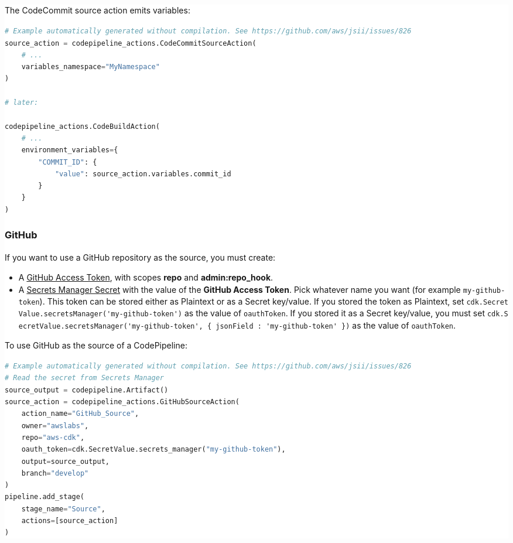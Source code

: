 The CodeCommit source action emits variables:

```python
# Example automatically generated without compilation. See https://github.com/aws/jsii/issues/826
source_action = codepipeline_actions.CodeCommitSourceAction(
    # ...
    variables_namespace="MyNamespace"
)

# later:

codepipeline_actions.CodeBuildAction(
    # ...
    environment_variables={
        "COMMIT_ID": {
            "value": source_action.variables.commit_id
        }
    }
)
```

### GitHub

If you want to use a GitHub repository as the source, you must create:

* A [GitHub Access Token](https://help.github.com/en/github/authenticating-to-github/creating-a-personal-access-token-for-the-command-line),
  with scopes **repo** and **admin:repo_hook**.
* A [Secrets Manager Secret](https://docs.aws.amazon.com/secretsmanager/latest/userguide/manage_create-basic-secret.html)
  with the value of the **GitHub Access Token**. Pick whatever name you want (for example `my-github-token`).
  This token can be stored either as Plaintext or as a Secret key/value.
  If you stored the token as Plaintext,
  set `cdk.SecretValue.secretsManager('my-github-token')` as the value of `oauthToken`.
  If you stored it as a Secret key/value,
  you must set `cdk.SecretValue.secretsManager('my-github-token', { jsonField : 'my-github-token' })` as the value of `oauthToken`.

To use GitHub as the source of a CodePipeline:

```python
# Example automatically generated without compilation. See https://github.com/aws/jsii/issues/826
# Read the secret from Secrets Manager
source_output = codepipeline.Artifact()
source_action = codepipeline_actions.GitHubSourceAction(
    action_name="GitHub_Source",
    owner="awslabs",
    repo="aws-cdk",
    oauth_token=cdk.SecretValue.secrets_manager("my-github-token"),
    output=source_output,
    branch="develop"
)
pipeline.add_stage(
    stage_name="Source",
    actions=[source_action]
)
```
